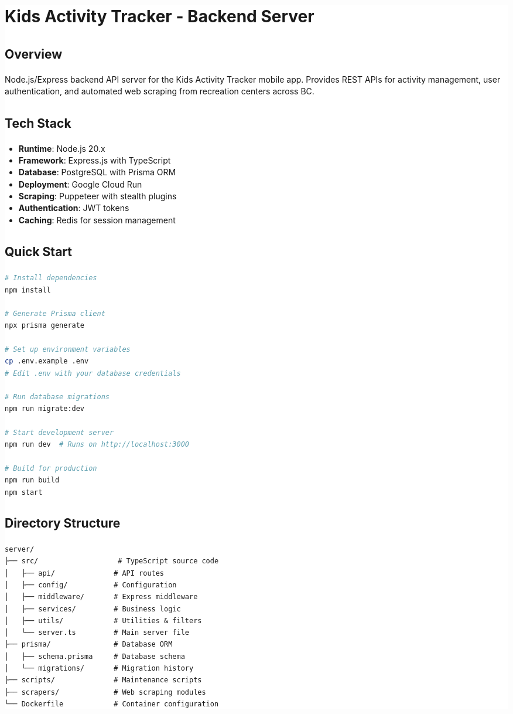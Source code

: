 # Kids Activity Tracker - Backend Server

## Overview

Node.js/Express backend API server for the Kids Activity Tracker mobile app. Provides REST APIs for activity management, user authentication, and automated web scraping from recreation centers across BC.

## Tech Stack

- **Runtime**: Node.js 20.x
- **Framework**: Express.js with TypeScript
- **Database**: PostgreSQL with Prisma ORM
- **Deployment**: Google Cloud Run
- **Scraping**: Puppeteer with stealth plugins
- **Authentication**: JWT tokens
- **Caching**: Redis for session management

## Quick Start

```bash
# Install dependencies
npm install

# Generate Prisma client
npx prisma generate

# Set up environment variables
cp .env.example .env
# Edit .env with your database credentials

# Run database migrations
npm run migrate:dev

# Start development server
npm run dev  # Runs on http://localhost:3000

# Build for production
npm run build
npm start
```

## Directory Structure

```
server/
├── src/                   # TypeScript source code
│   ├── api/              # API routes
│   ├── config/           # Configuration
│   ├── middleware/       # Express middleware
│   ├── services/         # Business logic
│   ├── utils/            # Utilities & filters
│   └── server.ts         # Main server file
├── prisma/               # Database ORM
│   ├── schema.prisma     # Database schema
│   └── migrations/       # Migration history
├── scripts/              # Maintenance scripts
├── scrapers/             # Web scraping modules
└── Dockerfile            # Container configuration
```
